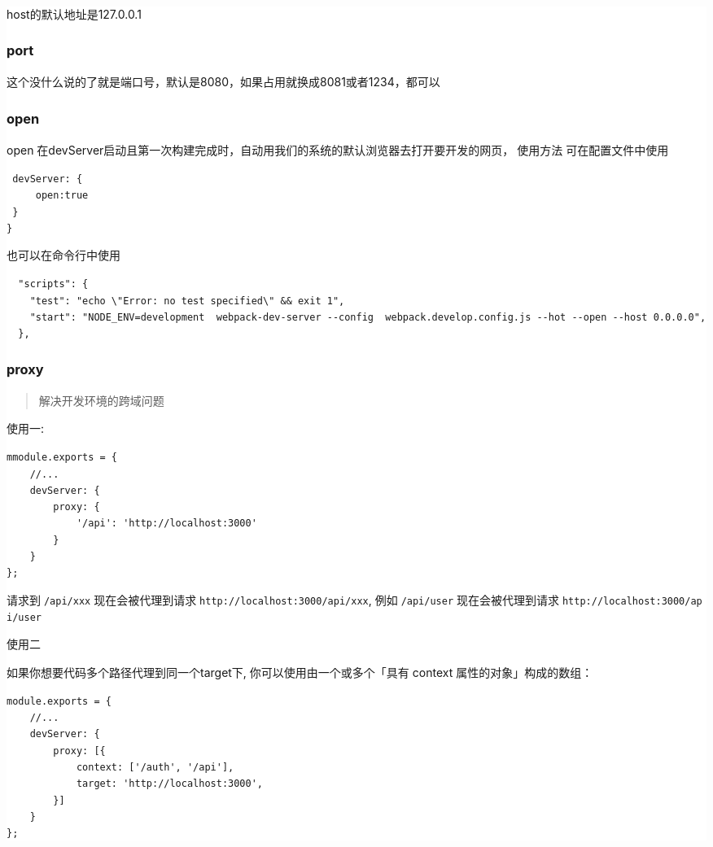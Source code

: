 host的默认地址是127.0.0.1

### port

这个没什么说的了就是端口号，默认是8080，如果占用就换成8081或者1234，都可以

### open

open 在devServer启动且第一次构建完成时，自动用我们的系统的默认浏览器去打开要开发的网页，
使用方法
可在配置文件中使用

```
 devServer: {
     open:true
 }
}

```

也可以在命令行中使用

```
  "scripts": {
    "test": "echo \"Error: no test specified\" && exit 1",
    "start": "NODE_ENV=development  webpack-dev-server --config  webpack.develop.config.js --hot --open --host 0.0.0.0",
  },
```

### proxy

>解决开发环境的跨域问题

使用一:

```
mmodule.exports = {
    //...
    devServer: {
        proxy: {
            '/api': 'http://localhost:3000'
        }
    }
};
```

请求到 `/api/xxx` 现在会被代理到请求 `http://localhost:3000/api/xxx`, 例如 `/api/user` 现在会被代理到请求 `http://localhost:3000/api/user`

使用二

如果你想要代码多个路径代理到同一个target下, 你可以使用由一个或多个「具有 context 属性的对象」构成的数组：

```
module.exports = {
    //...
    devServer: {
        proxy: [{
            context: ['/auth', '/api'],
            target: 'http://localhost:3000',
        }]
    }
};
```
